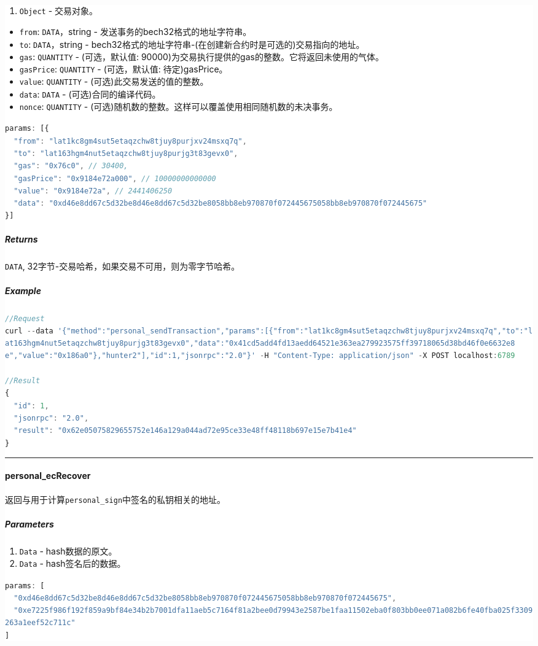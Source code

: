 1. `Object` - 交易对象。
  - `from`: `DATA`，string - 发送事务的bech32格式的地址字符串。
  - `to`: `DATA`，string - bech32格式的地址字符串-(在创建新合约时是可选的)交易指向的地址。
  - `gas`: `QUANTITY` - (可选，默认值: 90000)为交易执行提供的gas的整数。它将返回未使用的气体。
  - `gasPrice`: `QUANTITY` - (可选，默认值: 待定)gasPrice。
  - `value`: `QUANTITY` - (可选)此交易发送的值的整数。
  - `data`: `DATA` - (可选)合同的编译代码。
  - `nonce`: `QUANTITY` - (可选)随机数的整数。这样可以覆盖使用相同随机数的未决事务。

```js
params: [{
  "from": "lat1kc8gm4sut5etaqzchw8tjuy8purjxv24msxq7q",
  "to": "lat163hgm4nut5etaqzchw8tjuy8purjg3t83gevx0",
  "gas": "0x76c0", // 30400,
  "gasPrice": "0x9184e72a000", // 10000000000000
  "value": "0x9184e72a", // 2441406250
  "data": "0xd46e8dd67c5d32be8d46e8dd67c5d32be8058bb8eb970870f072445675058bb8eb970870f072445675"
}]
```

##### Returns

`DATA`, 32字节-交易哈希，如果交易不可用，则为零字节哈希。

##### Example


```js
//Request
curl --data '{"method":"personal_sendTransaction","params":[{"from":"lat1kc8gm4sut5etaqzchw8tjuy8purjxv24msxq7q","to":"lat163hgm4nut5etaqzchw8tjuy8purjg3t83gevx0","data":"0x41cd5add4fd13aedd64521e363ea279923575ff39718065d38bd46f0e6632e8e","value":"0x186a0"},"hunter2"],"id":1,"jsonrpc":"2.0"}' -H "Content-Type: application/json" -X POST localhost:6789

//Result
{
  "id": 1,
  "jsonrpc": "2.0",
  "result": "0x62e05075829655752e146a129a044ad72e95ce33e48ff48118b697e15e7b41e4"
}
```

***

#### personal_ecRecover

返回与用于计算`personal_sign`中签名的私钥相关的地址。

##### Parameters

1. `Data` - hash数据的原文。
2. `Data` - hash签名后的数据。

```js
params: [
  "0xd46e8dd67c5d32be8d46e8dd67c5d32be8058bb8eb970870f072445675058bb8eb970870f072445675",
  "0xe7225f986f192f859a9bf84e34b2b7001dfa11aeb5c7164f81a2bee0d79943e2587be1faa11502eba0f803bb0ee071a082b6fe40fba025f3309263a1eef52c711c"
]
```
